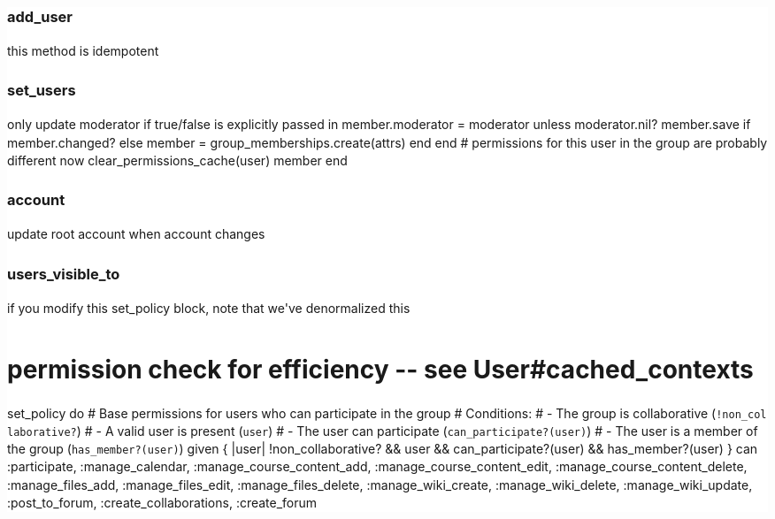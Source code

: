 ### add_user

this method is idempotent

### set_users

only update moderator if true/false is explicitly passed in
        member.moderator = moderator unless moderator.nil?
        member.save if member.changed?
      else
        member = group_memberships.create(attrs)
      end
    end
    # permissions for this user in the group are probably different now
    clear_permissions_cache(user)
    member
  end

### account

update root account when account changes

### users_visible_to

if you modify this set_policy block, note that we've denormalized this
  # permission check for efficiency -- see User#cached_contexts
  set_policy do
    # Base permissions for users who can participate in the group
    # Conditions:
    # - The group is collaborative (`!non_collaborative?`)
    # - A valid user is present (`user`)
    # - The user can participate (`can_participate?(user)`)
    # - The user is a member of the group (`has_member?(user)`)
    given { |user| !non_collaborative? && user && can_participate?(user) && has_member?(user) }
    can :participate,
        :manage_calendar,
        :manage_course_content_add,
        :manage_course_content_edit,
        :manage_course_content_delete,
        :manage_files_add,
        :manage_files_edit,
        :manage_files_delete,
        :manage_wiki_create,
        :manage_wiki_delete,
        :manage_wiki_update,
        :post_to_forum,
        :create_collaborations,
        :create_forum